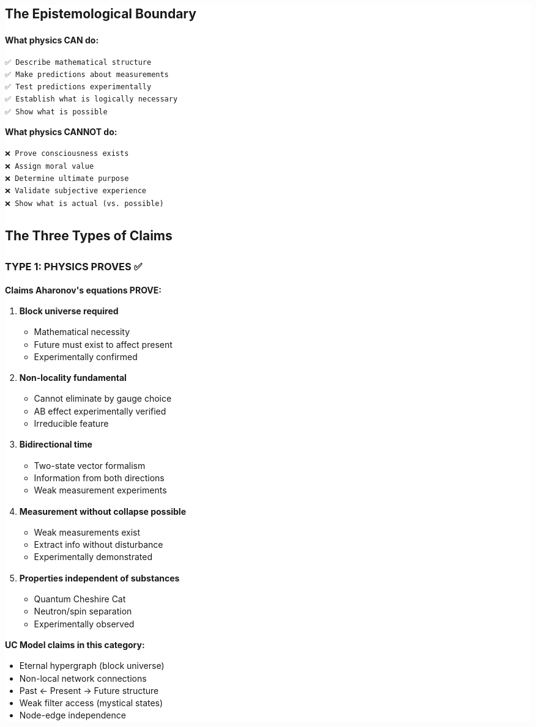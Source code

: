 ## The Epistemological Boundary

**What physics CAN do:**
```
✅ Describe mathematical structure
✅ Make predictions about measurements
✅ Test predictions experimentally
✅ Establish what is logically necessary
✅ Show what is possible
```

**What physics CANNOT do:**
```
❌ Prove consciousness exists
❌ Assign moral value
❌ Determine ultimate purpose
❌ Validate subjective experience
❌ Show what is actual (vs. possible)
```

## The Three Types of Claims

### TYPE 1: PHYSICS PROVES ✅

**Claims Aharonov's equations PROVE:**

1. **Block universe required**
   - Mathematical necessity
   - Future must exist to affect present
   - Experimentally confirmed

2. **Non-locality fundamental**
   - Cannot eliminate by gauge choice
   - AB effect experimentally verified
   - Irreducible feature

3. **Bidirectional time**
   - Two-state vector formalism
   - Information from both directions
   - Weak measurement experiments

4. **Measurement without collapse possible**
   - Weak measurements exist
   - Extract info without disturbance
   - Experimentally demonstrated

5. **Properties independent of substances**
   - Quantum Cheshire Cat
   - Neutron/spin separation
   - Experimentally observed

**UC Model claims in this category:**
- Eternal hypergraph (block universe)
- Non-local network connections
- Past ← Present → Future structure
- Weak filter access (mystical states)
- Node-edge independence
